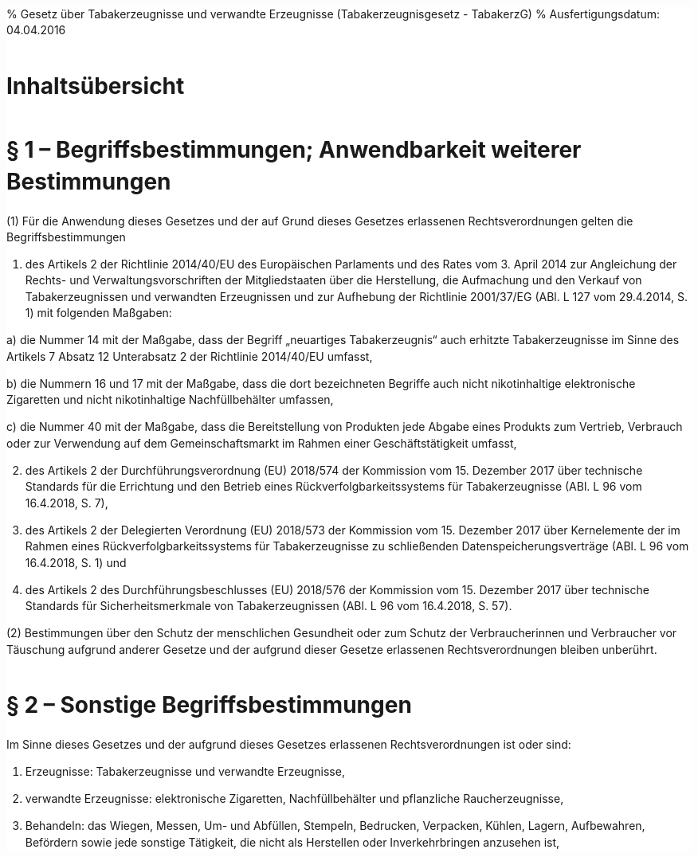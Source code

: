 % Gesetz über Tabakerzeugnisse und verwandte Erzeugnisse  (Tabakerzeugnisgesetz - TabakerzG)
% Ausfertigungsdatum: 04.04.2016
 
# Inhaltsübersicht

# § 1 – Begriffsbestimmungen; Anwendbarkeit weiterer Bestimmungen

(1) Für die Anwendung dieses Gesetzes und der auf Grund dieses Gesetzes erlassenen Rechtsverordnungen gelten die Begriffsbestimmungen

1. des Artikels 2 der Richtlinie 2014/40/EU des Europäischen Parlaments und des Rates vom 3. April 2014 zur Angleichung der Rechts- und Verwaltungsvorschriften der Mitgliedstaaten über die Herstellung, die Aufmachung und den Verkauf von Tabakerzeugnissen und verwandten Erzeugnissen und zur Aufhebung der Richtlinie 2001/37/EG (ABl. L 127 vom 29.4.2014, S. 1) mit folgenden Maßgaben:

a) die Nummer 14 mit der Maßgabe, dass der Begriff „neuartiges Tabakerzeugnis“ auch erhitzte Tabakerzeugnisse im Sinne des Artikels 7 Absatz 12 Unterabsatz 2 der Richtlinie 2014/40/EU umfasst,

b) die Nummern 16 und 17 mit der Maßgabe, dass die dort bezeichneten Begriffe auch nicht nikotinhaltige elektronische Zigaretten und nicht nikotinhaltige Nachfüllbehälter umfassen,

c) die Nummer 40 mit der Maßgabe, dass die Bereitstellung von Produkten jede Abgabe eines Produkts zum Vertrieb, Verbrauch oder zur Verwendung auf dem Gemeinschaftsmarkt im Rahmen einer Geschäftstätigkeit umfasst,

2. des Artikels 2 der Durchführungsverordnung (EU) 2018/574 der Kommission vom 15. Dezember 2017 über technische Standards für die Errichtung und den Betrieb eines Rückverfolgbarkeitssystems für Tabakerzeugnisse (ABl. L 96 vom 16.4.2018, S. 7),

3. des Artikels 2 der Delegierten Verordnung (EU) 2018/573 der Kommission vom 15. Dezember 2017 über Kernelemente der im Rahmen eines Rückverfolgbarkeitssystems für Tabakerzeugnisse zu schließenden Datenspeicherungsverträge (ABl. L 96 vom 16.4.2018, S. 1) und

4. des Artikels 2 des Durchführungsbeschlusses (EU) 2018/576 der Kommission vom 15. Dezember 2017 über technische Standards für Sicherheitsmerkmale von Tabakerzeugnissen (ABl. L 96 vom 16.4.2018, S. 57).

(2) Bestimmungen über den Schutz der menschlichen Gesundheit oder zum Schutz der Verbraucherinnen und Verbraucher vor Täuschung aufgrund anderer Gesetze und der aufgrund dieser Gesetze erlassenen Rechtsverordnungen bleiben unberührt.

# § 2 – Sonstige Begriffsbestimmungen

Im Sinne dieses Gesetzes und der aufgrund dieses Gesetzes erlassenen Rechtsverordnungen ist oder sind:

1. Erzeugnisse: Tabakerzeugnisse und verwandte Erzeugnisse,

2. verwandte Erzeugnisse: elektronische Zigaretten, Nachfüllbehälter und pflanzliche Raucherzeugnisse,

3. Behandeln: das Wiegen, Messen, Um- und Abfüllen, Stempeln, Bedrucken, Verpacken, Kühlen, Lagern, Aufbewahren, Befördern sowie jede sonstige Tätigkeit, die nicht als Herstellen oder Inverkehrbringen anzusehen ist,
